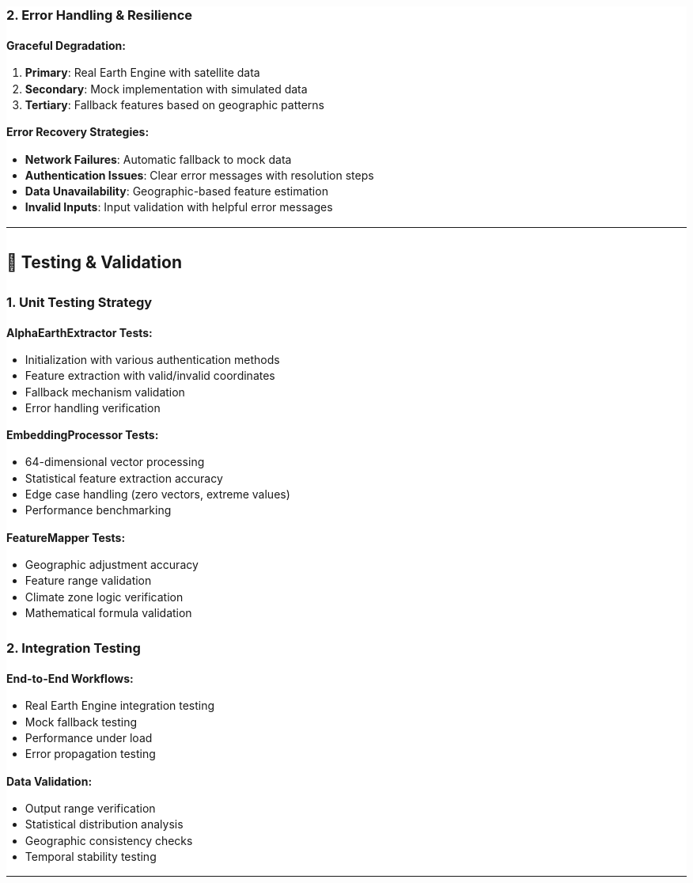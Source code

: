 ### **2. Error Handling & Resilience**

**Graceful Degradation:**
1. **Primary**: Real Earth Engine with satellite data
2. **Secondary**: Mock implementation with simulated data
3. **Tertiary**: Fallback features based on geographic patterns

**Error Recovery Strategies:**
- **Network Failures**: Automatic fallback to mock data
- **Authentication Issues**: Clear error messages with resolution steps
- **Data Unavailability**: Geographic-based feature estimation
- **Invalid Inputs**: Input validation with helpful error messages

---

## 🧪 Testing & Validation

### **1. Unit Testing Strategy**

**AlphaEarthExtractor Tests:**
- Initialization with various authentication methods
- Feature extraction with valid/invalid coordinates
- Fallback mechanism validation
- Error handling verification

**EmbeddingProcessor Tests:**
- 64-dimensional vector processing
- Statistical feature extraction accuracy
- Edge case handling (zero vectors, extreme values)
- Performance benchmarking

**FeatureMapper Tests:**
- Geographic adjustment accuracy
- Feature range validation
- Climate zone logic verification
- Mathematical formula validation

### **2. Integration Testing**

**End-to-End Workflows:**
- Real Earth Engine integration testing
- Mock fallback testing
- Performance under load
- Error propagation testing

**Data Validation:**
- Output range verification
- Statistical distribution analysis
- Geographic consistency checks
- Temporal stability testing

---

